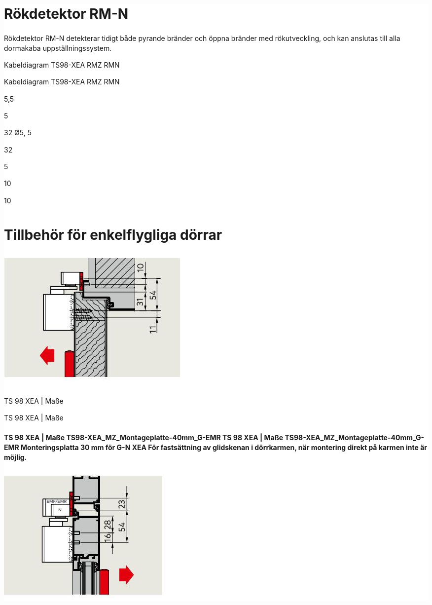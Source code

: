# **Rökdetektor RM-N**

Rökdetektor RM-N detekterar tidigt både pyrande bränder och öppna bränder med rökutveckling, och kan anslutas till alla dormakaba uppställningssystem.

Kabeldiagram TS98-XEA RMZ RMN

Kabeldiagram TS98-XEA RMZ RMN

5,5

5

32 Ø5, 5

32

5

10

10

# **Tillbehör** för enkelflygliga dörrar

![](_page_27_Picture_3.jpeg)

TS 98 XEA | Maße

TS 98 XEA | Maße

#### TS 98 XEA | Maße TS98-XEA_MZ_Montageplatte-40mm_G-EMR TS 98 XEA | Maße TS98-XEA_MZ_Montageplatte-40mm_G-EMR **Monteringsplatta 30 mm för G-N XEA**  För fastsättning av glidskenan i dörrkarmen, när montering direkt på karmen inte är möjlig.

![](_page_27_Picture_5.jpeg)
